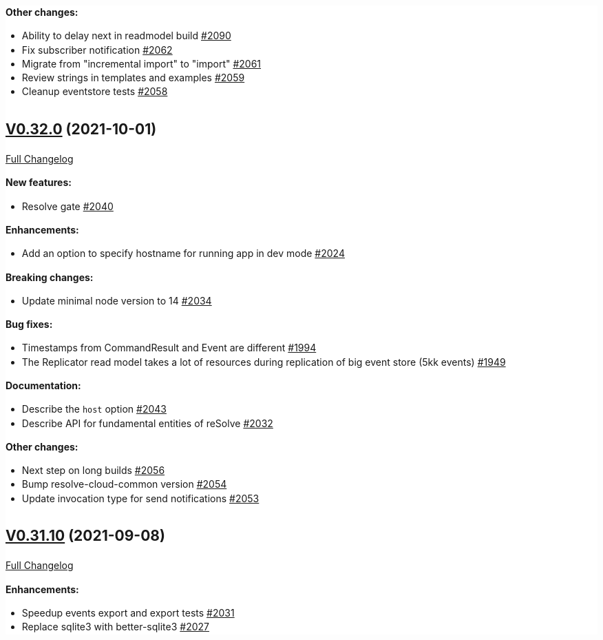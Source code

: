 **Other changes:**

- Ability to delay next in readmodel build [\#2090](https://github.com/reimagined/resolve/pull/2090)
- Fix subscriber notification [\#2062](https://github.com/reimagined/resolve/pull/2062)
- Migrate from "incremental import" to "import" [\#2061](https://github.com/reimagined/resolve/pull/2061)
- Review strings in templates and examples [\#2059](https://github.com/reimagined/resolve/pull/2059)
- Cleanup eventstore tests [\#2058](https://github.com/reimagined/resolve/pull/2058)

## [V0.32.0](https://github.com/reimagined/resolve/tree/V0.32.0) (2021-10-01)

[Full Changelog](https://github.com/reimagined/resolve/compare/V0.31.10...V0.32.0)

**New features:**

- Resolve gate [\#2040](https://github.com/reimagined/resolve/pull/2040)

**Enhancements:**

- Add an option to specify hostname for running app in dev mode [\#2024](https://github.com/reimagined/resolve/issues/2024)

**Breaking changes:**

- Update minimal node version to 14 [\#2034](https://github.com/reimagined/resolve/pull/2034)

**Bug fixes:**

- Timestamps from CommandResult and Event are different [\#1994](https://github.com/reimagined/resolve/issues/1994)
- The Replicator read model takes a lot of resources during replication of big event store \(5kk events\) [\#1949](https://github.com/reimagined/resolve/issues/1949)

**Documentation:**

- Describe the `host` option [\#2043](https://github.com/reimagined/resolve/pull/2043)
- Describe API for fundamental entities of reSolve [\#2032](https://github.com/reimagined/resolve/pull/2032)

**Other changes:**

- Next step on long builds [\#2056](https://github.com/reimagined/resolve/pull/2056)
- Bump resolve-cloud-common version [\#2054](https://github.com/reimagined/resolve/pull/2054)
- Update invocation type for send notifications [\#2053](https://github.com/reimagined/resolve/pull/2053)

## [V0.31.10](https://github.com/reimagined/resolve/tree/V0.31.10) (2021-09-08)

[Full Changelog](https://github.com/reimagined/resolve/compare/V0.31.9...V0.31.10)

**Enhancements:**

- Speedup events export and export tests [\#2031](https://github.com/reimagined/resolve/pull/2031)
- Replace sqlite3 with better-sqlite3 [\#2027](https://github.com/reimagined/resolve/pull/2027)
